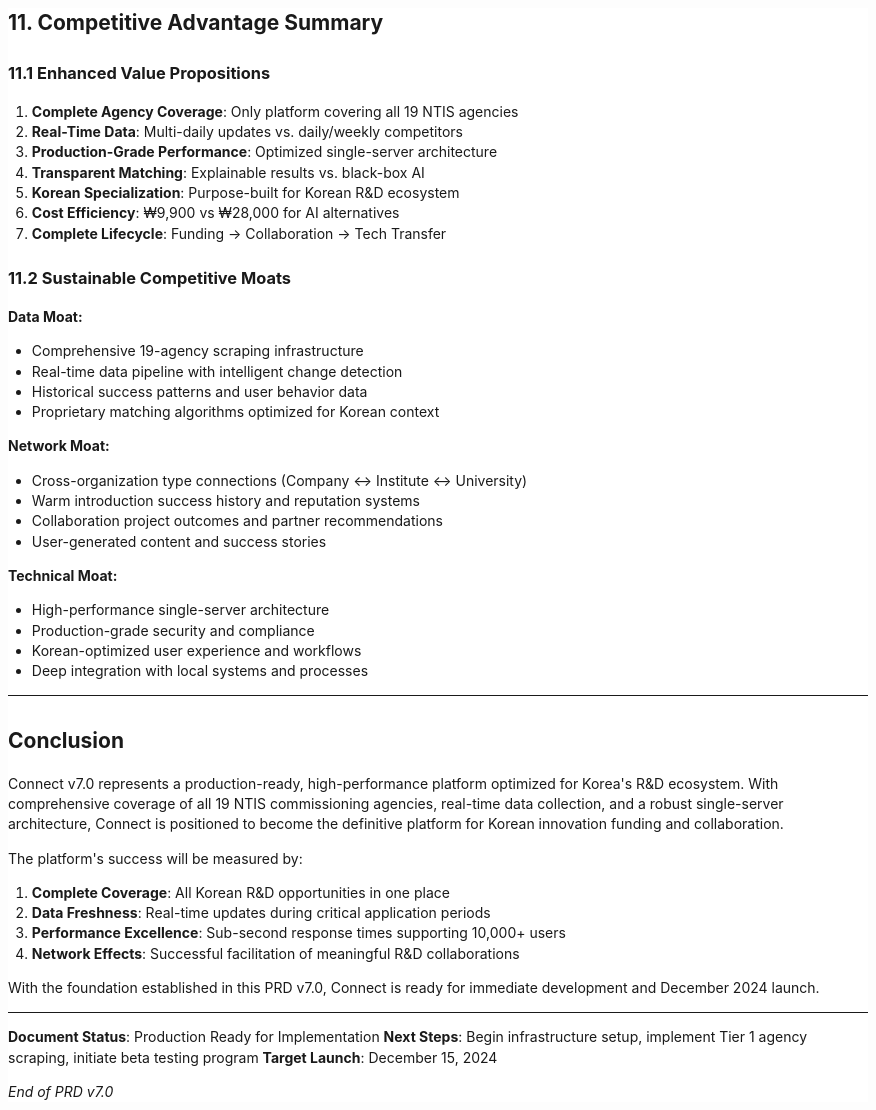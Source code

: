 
## 11. Competitive Advantage Summary

### 11.1 Enhanced Value Propositions

1. **Complete Agency Coverage**: Only platform covering all 19 NTIS agencies
2. **Real-Time Data**: Multi-daily updates vs. daily/weekly competitors
3. **Production-Grade Performance**: Optimized single-server architecture
4. **Transparent Matching**: Explainable results vs. black-box AI
5. **Korean Specialization**: Purpose-built for Korean R&D ecosystem
6. **Cost Efficiency**: ₩9,900 vs ₩28,000 for AI alternatives
7. **Complete Lifecycle**: Funding → Collaboration → Tech Transfer

### 11.2 Sustainable Competitive Moats

**Data Moat:**
- Comprehensive 19-agency scraping infrastructure
- Real-time data pipeline with intelligent change detection
- Historical success patterns and user behavior data
- Proprietary matching algorithms optimized for Korean context

**Network Moat:**
- Cross-organization type connections (Company ↔ Institute ↔ University)
- Warm introduction success history and reputation systems
- Collaboration project outcomes and partner recommendations
- User-generated content and success stories

**Technical Moat:**
- High-performance single-server architecture
- Production-grade security and compliance
- Korean-optimized user experience and workflows
- Deep integration with local systems and processes

---

## Conclusion

Connect v7.0 represents a production-ready, high-performance platform optimized for Korea's R&D ecosystem. With comprehensive coverage of all 19 NTIS commissioning agencies, real-time data collection, and a robust single-server architecture, Connect is positioned to become the definitive platform for Korean innovation funding and collaboration.

The platform's success will be measured by:
1. **Complete Coverage**: All Korean R&D opportunities in one place
2. **Data Freshness**: Real-time updates during critical application periods
3. **Performance Excellence**: Sub-second response times supporting 10,000+ users
4. **Network Effects**: Successful facilitation of meaningful R&D collaborations

With the foundation established in this PRD v7.0, Connect is ready for immediate development and December 2024 launch.

---

**Document Status**: Production Ready for Implementation
**Next Steps**: Begin infrastructure setup, implement Tier 1 agency scraping, initiate beta testing program
**Target Launch**: December 15, 2024

*End of PRD v7.0*